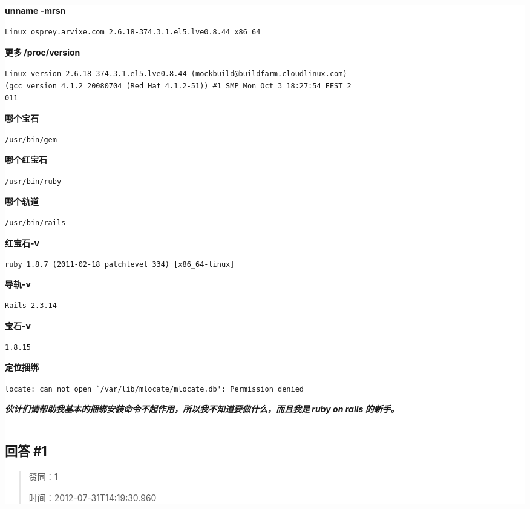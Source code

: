 **unname -mrsn**

```
Linux osprey.arvixe.com 2.6.18-374.3.1.el5.lve0.8.44 x86_64 
```

**更多 /proc/version**

```
Linux version 2.6.18-374.3.1.el5.lve0.8.44 (mockbuild@buildfarm.cloudlinux.com)
(gcc version 4.1.2 20080704 (Red Hat 4.1.2-51)) #1 SMP Mon Oct 3 18:27:54 EEST 2
011 
```

**哪个宝石**

```
/usr/bin/gem 
```

**哪个红宝石**

```
/usr/bin/ruby 
```

**哪个轨道**

```
/usr/bin/rails 
```

**红宝石-v**

```
ruby 1.8.7 (2011-02-18 patchlevel 334) [x86_64-linux] 
```

**导轨-v**

```
Rails 2.3.14 
```

**宝石-v**

```
1.8.15 
```

**定位捆绑**

```
locate: can not open `/var/lib/mlocate/mlocate.db': Permission denied 
```

***伙计们请帮助我基本的捆绑安装命令不起作用，所以我不知道要做什么，而且我是 ruby​​ on rails 的新手。***

* * *

## 回答 #1

> 赞同：1
> 
> 时间：2012-07-31T14:19:30.960
